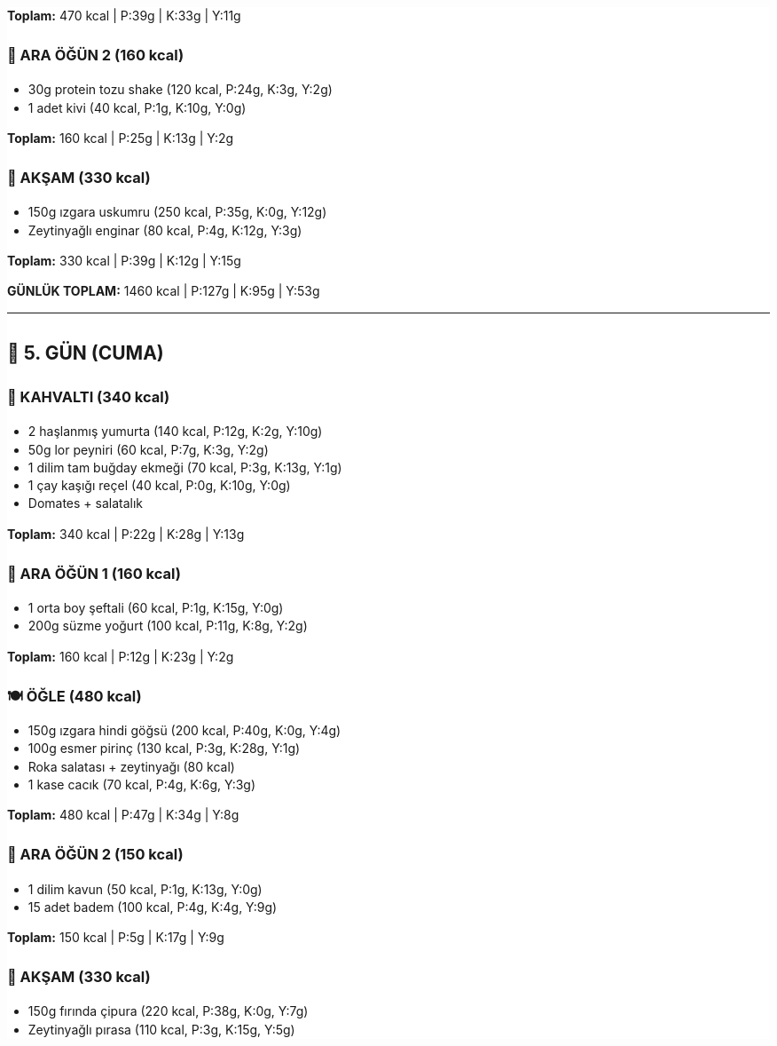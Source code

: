 **Toplam:** 470 kcal | P:39g | K:33g | Y:11g

### 🥤 ARA ÖĞÜN 2 (160 kcal)
- 30g protein tozu shake (120 kcal, P:24g, K:3g, Y:2g)
- 1 adet kivi (40 kcal, P:1g, K:10g, Y:0g)

**Toplam:** 160 kcal | P:25g | K:13g | Y:2g

### 🌙 AKŞAM (330 kcal)
- 150g ızgara uskumru (250 kcal, P:35g, K:0g, Y:12g)
- Zeytinyağlı enginar (80 kcal, P:4g, K:12g, Y:3g)

**Toplam:** 330 kcal | P:39g | K:12g | Y:15g

**GÜNLÜK TOPLAM:** 1460 kcal | P:127g | K:95g | Y:53g

---

## 📅 5. GÜN (CUMA)

### 🌅 KAHVALTI (340 kcal)
- 2 haşlanmış yumurta (140 kcal, P:12g, K:2g, Y:10g)
- 50g lor peyniri (60 kcal, P:7g, K:3g, Y:2g)
- 1 dilim tam buğday ekmeği (70 kcal, P:3g, K:13g, Y:1g)
- 1 çay kaşığı reçel (40 kcal, P:0g, K:10g, Y:0g)
- Domates + salatalık

**Toplam:** 340 kcal | P:22g | K:28g | Y:13g

### 🍎 ARA ÖĞÜN 1 (160 kcal)
- 1 orta boy şeftali (60 kcal, P:1g, K:15g, Y:0g)
- 200g süzme yoğurt (100 kcal, P:11g, K:8g, Y:2g)

**Toplam:** 160 kcal | P:12g | K:23g | Y:2g

### 🍽️ ÖĞLE (480 kcal)
- 150g ızgara hindi göğsü (200 kcal, P:40g, K:0g, Y:4g)
- 100g esmer pirinç (130 kcal, P:3g, K:28g, Y:1g)
- Roka salatası + zeytinyağı (80 kcal)
- 1 kase cacık (70 kcal, P:4g, K:6g, Y:3g)

**Toplam:** 480 kcal | P:47g | K:34g | Y:8g

### 🥤 ARA ÖĞÜN 2 (150 kcal)
- 1 dilim kavun (50 kcal, P:1g, K:13g, Y:0g)
- 15 adet badem (100 kcal, P:4g, K:4g, Y:9g)

**Toplam:** 150 kcal | P:5g | K:17g | Y:9g

### 🌙 AKŞAM (330 kcal)
- 150g fırında çipura (220 kcal, P:38g, K:0g, Y:7g)
- Zeytinyağlı pırasa (110 kcal, P:3g, K:15g, Y:5g)
